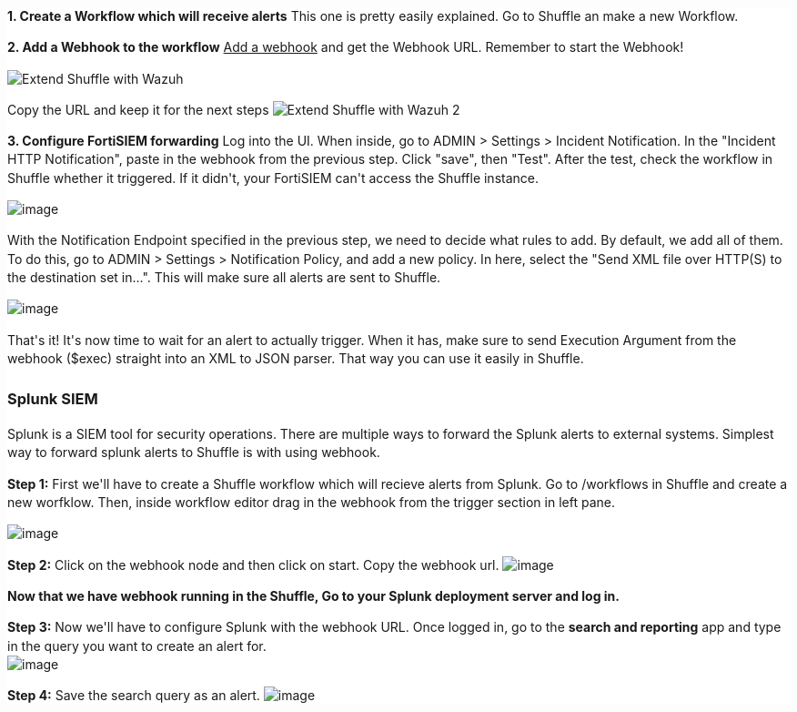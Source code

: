**1. Create a Workflow which will receive alerts**
This one is pretty easily explained. Go to Shuffle an make a new Workflow.

**2. Add a Webhook to the workflow**
[Add a webhook](/docs/triggers#webhook) and get the Webhook URL. Remember to start the Webhook!

![Extend Shuffle with Wazuh](https://github.com/frikky/shuffle-docs/blob/master/assets/extensions_example_1.png?raw=true)

Copy the URL and keep it for the next steps
![Extend Shuffle with Wazuh 2](https://github.com/frikky/shuffle-docs/blob/master/assets/extensions_example_2.png?raw=true)

**3. Configure FortiSIEM forwarding**
Log into the UI. When inside, go to ADMIN > Settings > Incident Notification. In the "Incident HTTP Notification", paste in the webhook from the previous step. Click "save", then "Test". After the test, check the workflow in Shuffle whether it triggered. If it didn't, your FortiSIEM can't access the Shuffle instance.
	
![image](https://user-images.githubusercontent.com/5719530/162085936-58a44de4-0289-4cf9-8f72-7b3229857448.png)
	
With the Notification Endpoint specified in the previous step, we need to decide what rules to add. By default, we add all of them. To do this, go to ADMIN > Settings > Notification Policy, and add a new policy. In here, select the "Send XML file over HTTP(S) to the destination set in...". This will make sure all alerts are sent to Shuffle.
	
![image](https://user-images.githubusercontent.com/5719530/162086144-8bbfb6fa-d512-4c36-81db-f830bcf9c204.png)

That's it! It's now time to wait for an alert to actually trigger. When it has, make sure to send Execution Argument from the webhook ($exec) straight into an XML to JSON parser. That way you can use it easily in Shuffle.

	
	
### Splunk SIEM 
Splunk is a SIEM tool for security operations. There are multiple ways to forward the Splunk alerts to  external systems. Simplest way to forward splunk alerts to Shuffle is with using webhook.

**Step 1:** First we'll have to create a Shuffle workflow which will recieve alerts from Splunk. Go to /workflows in Shuffle and create a new worfklow. Then, inside workflow editor drag in the webhook from the trigger section in left pane.

![image](https://github.com/shuffle/Shuffle-docs/blob/master/assets/splunk-alerts-1.png)

**Step 2:** Click on the webhook node and then click on start. Copy the webhook url.
![image](https://github.com/shuffle/Shuffle-docs/blob/master/assets/splunk-alerts-2.png)

**Now that we have webhook running in the Shuffle, Go to your Splunk deployment server and log in.**

**Step 3:** Now we'll have to configure Splunk with the webhook URL. Once logged in, go to the **search and reporting** app and type in the query you want to create an alert for.   
![image](https://github.com/shuffle/Shuffle-docs/blob/master/assets/splunk-alerts-3.png)

**Step 4:** Save the search query as an alert.
![image](https://github.com/shuffle/Shuffle-docs/blob/master/assets/splunk-alerts-4.png)
